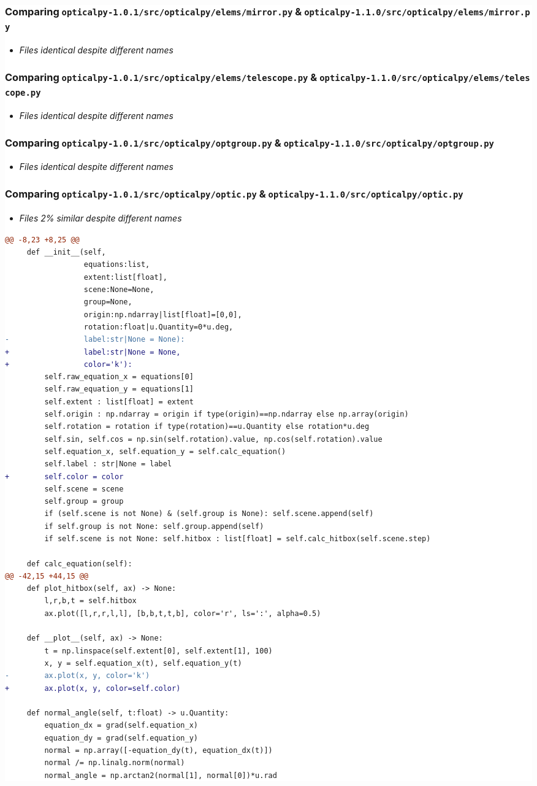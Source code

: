 ### Comparing `opticalpy-1.0.1/src/opticalpy/elems/mirror.py` & `opticalpy-1.1.0/src/opticalpy/elems/mirror.py`

 * *Files identical despite different names*

### Comparing `opticalpy-1.0.1/src/opticalpy/elems/telescope.py` & `opticalpy-1.1.0/src/opticalpy/elems/telescope.py`

 * *Files identical despite different names*

### Comparing `opticalpy-1.0.1/src/opticalpy/optgroup.py` & `opticalpy-1.1.0/src/opticalpy/optgroup.py`

 * *Files identical despite different names*

### Comparing `opticalpy-1.0.1/src/opticalpy/optic.py` & `opticalpy-1.1.0/src/opticalpy/optic.py`

 * *Files 2% similar despite different names*

```diff
@@ -8,23 +8,25 @@
     def __init__(self, 
                  equations:list, 
                  extent:list[float],
                  scene:None=None,
                  group=None, 
                  origin:np.ndarray|list[float]=[0,0], 
                  rotation:float|u.Quantity=0*u.deg,
-                 label:str|None = None):
+                 label:str|None = None,
+                 color='k'):
         self.raw_equation_x = equations[0]
         self.raw_equation_y = equations[1]
         self.extent : list[float] = extent
         self.origin : np.ndarray = origin if type(origin)==np.ndarray else np.array(origin)
         self.rotation = rotation if type(rotation)==u.Quantity else rotation*u.deg
         self.sin, self.cos = np.sin(self.rotation).value, np.cos(self.rotation).value
         self.equation_x, self.equation_y = self.calc_equation()
         self.label : str|None = label
+        self.color = color
         self.scene = scene
         self.group = group
         if (self.scene is not None) & (self.group is None): self.scene.append(self)
         if self.group is not None: self.group.append(self)
         if self.scene is not None: self.hitbox : list[float] = self.calc_hitbox(self.scene.step)
 
     def calc_equation(self):
@@ -42,15 +44,15 @@
     def plot_hitbox(self, ax) -> None:
         l,r,b,t = self.hitbox
         ax.plot([l,r,r,l,l], [b,b,t,t,b], color='r', ls=':', alpha=0.5)
 
     def __plot__(self, ax) -> None:
         t = np.linspace(self.extent[0], self.extent[1], 100)
         x, y = self.equation_x(t), self.equation_y(t)
-        ax.plot(x, y, color='k')
+        ax.plot(x, y, color=self.color)
 
     def normal_angle(self, t:float) -> u.Quantity:
         equation_dx = grad(self.equation_x)
         equation_dy = grad(self.equation_y)
         normal = np.array([-equation_dy(t), equation_dx(t)])
         normal /= np.linalg.norm(normal)
         normal_angle = np.arctan2(normal[1], normal[0])*u.rad
```
